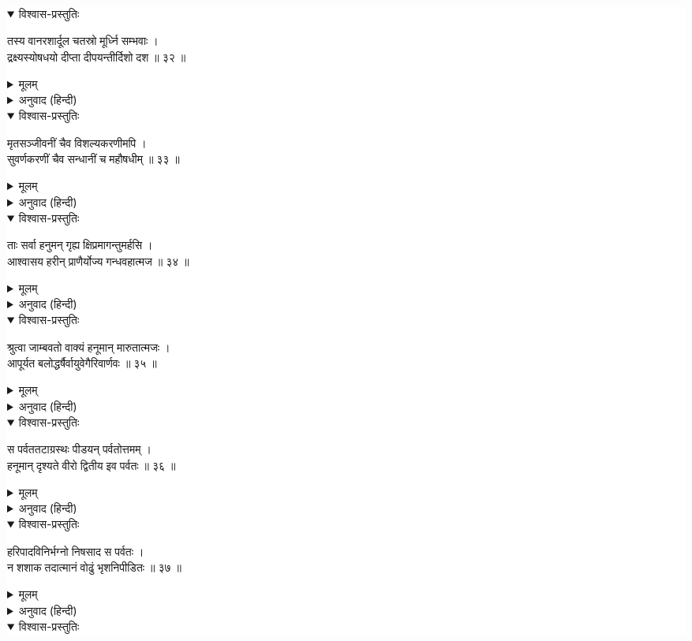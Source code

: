 <details open><summary>विश्वास-प्रस्तुतिः</summary>

तस्य वानरशार्दूल चतस्रो मूर्ध्नि सम्भवाः ।  
द्रक्ष्यस्योषधयो दीप्ता दीपयन्तीर्दिशो दश ॥ ३२ ॥
</details>

<details><summary>मूलम्</summary></details>

<details><summary>अनुवाद (हिन्दी)</summary></details>

<details open><summary>विश्वास-प्रस्तुतिः</summary>

मृतसञ्जीवनीं चैव विशल्यकरणीमपि ।  
सुवर्णकरणीं चैव सन्धानीं च महौषधीम् ॥ ३३ ॥
</details>

<details><summary>मूलम्</summary></details>

<details><summary>अनुवाद (हिन्दी)</summary></details>

<details open><summary>विश्वास-प्रस्तुतिः</summary>

ताः सर्वा हनुमन् गृह्य क्षिप्रमागन्तुमर्हसि ।  
आश्वासय हरीन् प्राणैर्योज्य गन्धवहात्मज ॥ ३४ ॥
</details>

<details><summary>मूलम्</summary></details>

<details><summary>अनुवाद (हिन्दी)</summary></details>

<details open><summary>विश्वास-प्रस्तुतिः</summary>

श्रुत्वा जाम्बवतो वाक्यं हनूमान् मारुतात्मजः ।  
आपूर्यत बलोद्धर्षैर्वायुवेगैरिवार्णवः ॥ ३५ ॥
</details>

<details><summary>मूलम्</summary></details>

<details><summary>अनुवाद (हिन्दी)</summary></details>

<details open><summary>विश्वास-प्रस्तुतिः</summary>

स पर्वततटाग्रस्थः पीडयन् पर्वतोत्तमम् ।  
हनूमान् दृश्यते वीरो द्वितीय इव पर्वतः ॥ ३६ ॥
</details>

<details><summary>मूलम्</summary></details>

<details><summary>अनुवाद (हिन्दी)</summary></details>

<details open><summary>विश्वास-प्रस्तुतिः</summary>

हरिपादविनिर्भग्नो निषसाद स पर्वतः ।  
न शशाक तदात्मानं वोढुं भृशनिपीडितः ॥ ३७ ॥
</details>

<details><summary>मूलम्</summary></details>

<details><summary>अनुवाद (हिन्दी)</summary></details>

<details open><summary>विश्वास-प्रस्तुतिः</summary>
